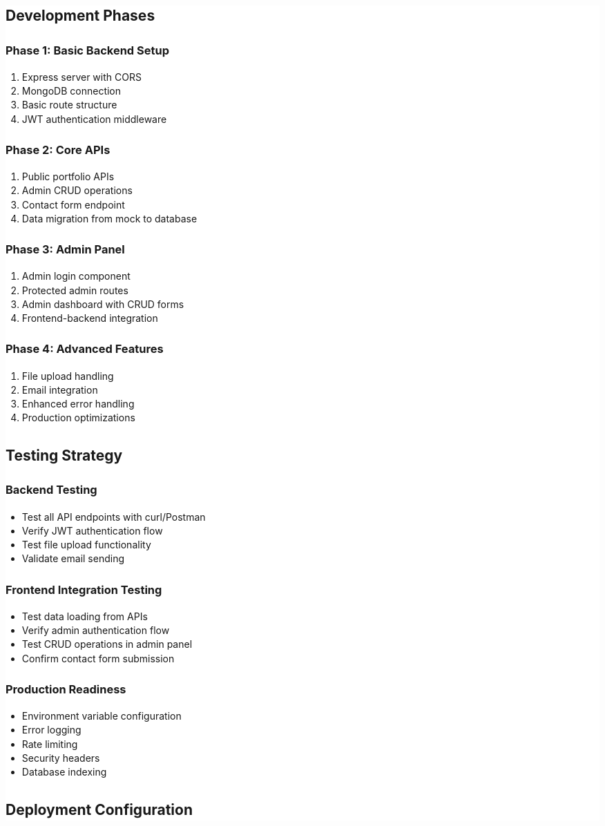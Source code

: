 ## Development Phases

### Phase 1: Basic Backend Setup
1. Express server with CORS
2. MongoDB connection
3. Basic route structure
4. JWT authentication middleware

### Phase 2: Core APIs
1. Public portfolio APIs
2. Admin CRUD operations
3. Contact form endpoint
4. Data migration from mock to database

### Phase 3: Admin Panel
1. Admin login component
2. Protected admin routes
3. Admin dashboard with CRUD forms
4. Frontend-backend integration

### Phase 4: Advanced Features
1. File upload handling
2. Email integration
3. Enhanced error handling
4. Production optimizations

## Testing Strategy

### Backend Testing
- Test all API endpoints with curl/Postman
- Verify JWT authentication flow
- Test file upload functionality
- Validate email sending

### Frontend Integration Testing
- Test data loading from APIs
- Verify admin authentication flow
- Test CRUD operations in admin panel
- Confirm contact form submission

### Production Readiness
- Environment variable configuration
- Error logging
- Rate limiting
- Security headers
- Database indexing

## Deployment Configuration
